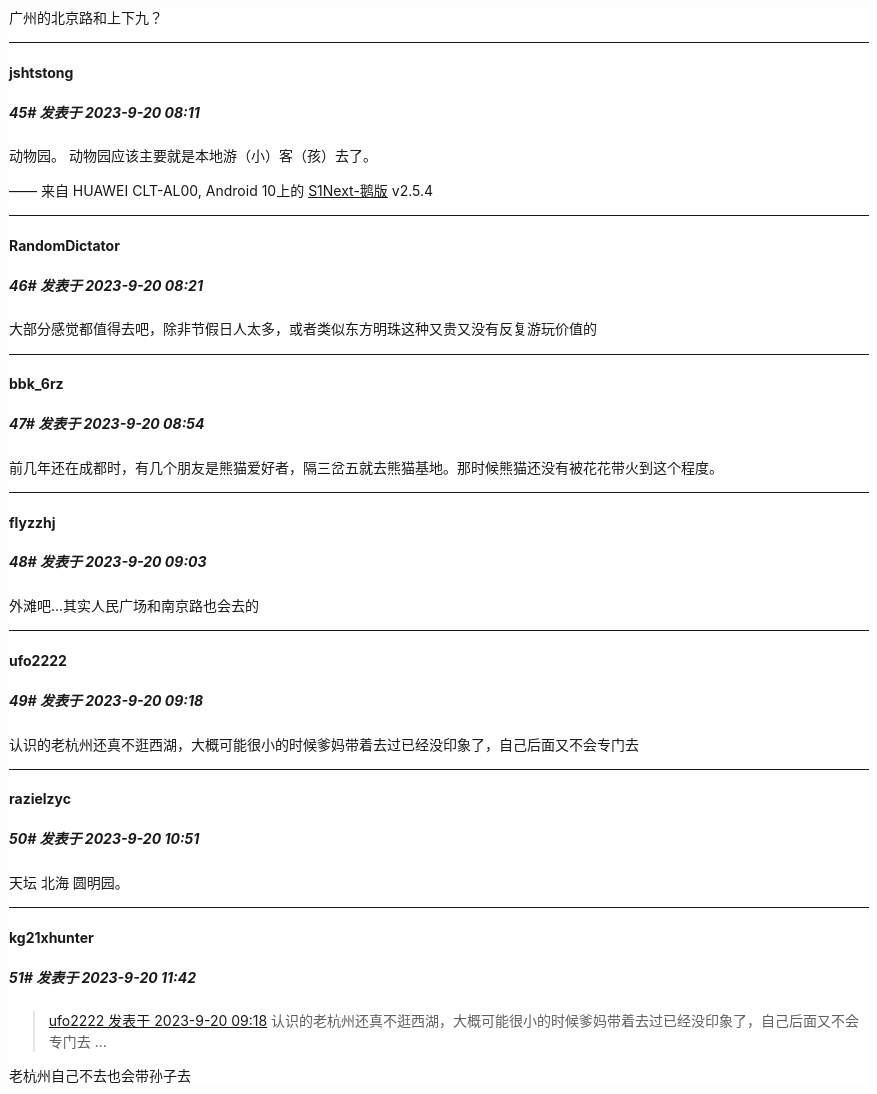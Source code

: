  广州的北京路和上下九？

*****

####  jshtstong  
##### 45#       发表于 2023-9-20 08:11

动物园。
动物园应该主要就是本地游（小）客（孩）去了。

—— 来自 HUAWEI CLT-AL00, Android 10上的 [S1Next-鹅版](https://github.com/ykrank/S1-Next/releases) v2.5.4

*****

####  RandomDictator  
##### 46#       发表于 2023-9-20 08:21

大部分感觉都值得去吧，除非节假日人太多，或者类似东方明珠这种又贵又没有反复游玩价值的

*****

####  bbk_6rz  
##### 47#       发表于 2023-9-20 08:54

前几年还在成都时，有几个朋友是熊猫爱好者，隔三岔五就去熊猫基地。那时候熊猫还没有被花花带火到这个程度。

*****

####  flyzzhj  
##### 48#       发表于 2023-9-20 09:03

外滩吧...其实人民广场和南京路也会去的

*****

####  ufo2222  
##### 49#       发表于 2023-9-20 09:18

认识的老杭州还真不逛西湖，大概可能很小的时候爹妈带着去过已经没印象了，自己后面又不会专门去

*****

####  razielzyc  
##### 50#       发表于 2023-9-20 10:51

天坛 北海 圆明园。 

*****

####  kg21xhunter  
##### 51#       发表于 2023-9-20 11:42

<blockquote><a href="httphttps://bbs.saraba1st.com/2b/forum.php?mod=redirect&amp;goto=findpost&amp;pid=62465605&amp;ptid=2153439" target="_blank">ufo2222 发表于 2023-9-20 09:18</a>
认识的老杭州还真不逛西湖，大概可能很小的时候爹妈带着去过已经没印象了，自己后面又不会专门去 ...</blockquote>
老杭州自己不去也会带孙子去
